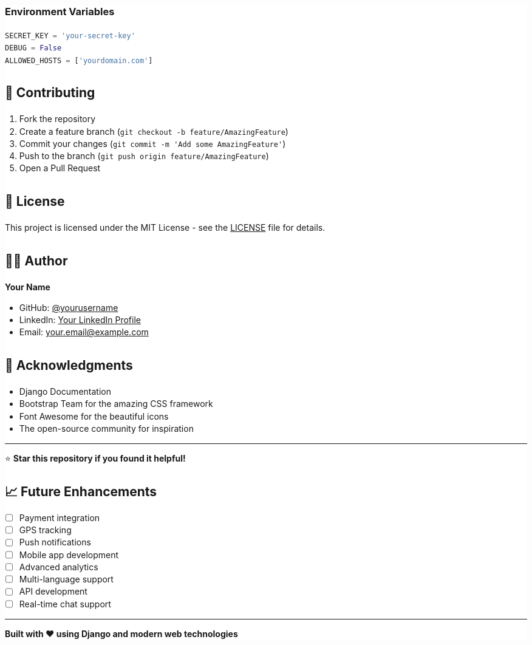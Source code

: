 ### Environment Variables
```python
SECRET_KEY = 'your-secret-key'
DEBUG = False
ALLOWED_HOSTS = ['yourdomain.com']
```

## 🤝 Contributing

1. Fork the repository
2. Create a feature branch (`git checkout -b feature/AmazingFeature`)
3. Commit your changes (`git commit -m 'Add some AmazingFeature'`)
4. Push to the branch (`git push origin feature/AmazingFeature`)
5. Open a Pull Request

## 📝 License

This project is licensed under the MIT License - see the [LICENSE](LICENSE) file for details.

## 👨‍💻 Author

**Your Name**
- GitHub: [@yourusername](https://github.com/yourusername)
- LinkedIn: [Your LinkedIn Profile](https://linkedin.com/in/yourprofile)
- Email: your.email@example.com

## 🙏 Acknowledgments

- Django Documentation
- Bootstrap Team for the amazing CSS framework
- Font Awesome for the beautiful icons
- The open-source community for inspiration

---

⭐ **Star this repository if you found it helpful!**

## 📈 Future Enhancements

- [ ] Payment integration
- [ ] GPS tracking
- [ ] Push notifications
- [ ] Mobile app development
- [ ] Advanced analytics
- [ ] Multi-language support
- [ ] API development
- [ ] Real-time chat support

---

**Built with ❤️ using Django and modern web technologies**
